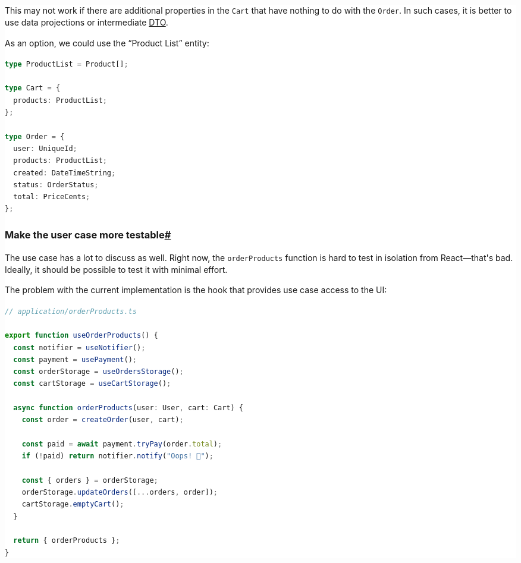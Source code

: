 This may not work if there are additional properties in the `Cart` that have nothing to do with the `Order`. In such cases, it is better to use data projections or intermediate [DTO](https://en.wikipedia.org/wiki/Data_transfer_object).

As an option, we could use the “Product List” entity:

```ts
type ProductList = Product[];

type Cart = {
  products: ProductList;
};

type Order = {
  user: UniqueId;
  products: ProductList;
  created: DateTimeString;
  status: OrderStatus;
  total: PriceCents;
};
```

### Make the user case more testable[#](https://bespoyasov.me/blog/clean-architecture-on-frontend/#make-the-user-case-more-testable)

The use case has a lot to discuss as well. Right now, the `orderProducts` function is hard to test in isolation from React—that's bad. Ideally, it should be possible to test it with minimal effort.

The problem with the current implementation is the hook that provides use case access to the UI:

```ts
// application/orderProducts.ts

export function useOrderProducts() {
  const notifier = useNotifier();
  const payment = usePayment();
  const orderStorage = useOrdersStorage();
  const cartStorage = useCartStorage();

  async function orderProducts(user: User, cart: Cart) {
    const order = createOrder(user, cart);

    const paid = await payment.tryPay(order.total);
    if (!paid) return notifier.notify("Oops! 🤷");

    const { orders } = orderStorage;
    orderStorage.updateOrders([...orders, order]);
    cartStorage.emptyCart();
  }

  return { orderProducts };
}
```
